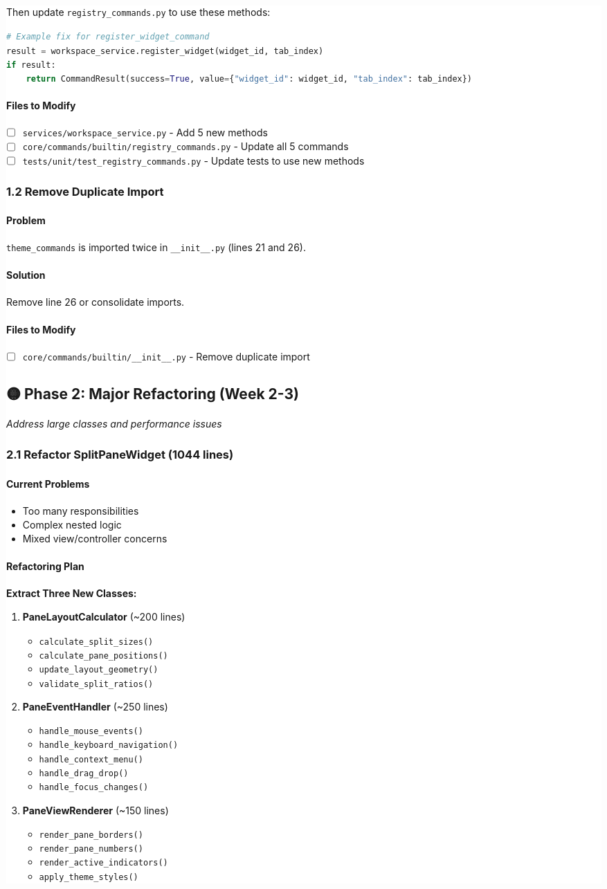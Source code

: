 Then update `registry_commands.py` to use these methods:
```python
# Example fix for register_widget_command
result = workspace_service.register_widget(widget_id, tab_index)
if result:
    return CommandResult(success=True, value={"widget_id": widget_id, "tab_index": tab_index})
```

#### Files to Modify
- [ ] `services/workspace_service.py` - Add 5 new methods
- [ ] `core/commands/builtin/registry_commands.py` - Update all 5 commands
- [ ] `tests/unit/test_registry_commands.py` - Update tests to use new methods

### 1.2 Remove Duplicate Import

#### Problem
`theme_commands` is imported twice in `__init__.py` (lines 21 and 26).

#### Solution
Remove line 26 or consolidate imports.

#### Files to Modify
- [ ] `core/commands/builtin/__init__.py` - Remove duplicate import

## 🟡 Phase 2: Major Refactoring (Week 2-3)
*Address large classes and performance issues*

### 2.1 Refactor SplitPaneWidget (1044 lines)

#### Current Problems
- Too many responsibilities
- Complex nested logic
- Mixed view/controller concerns

#### Refactoring Plan

**Extract Three New Classes:**

1. **PaneLayoutCalculator** (~200 lines)
   - `calculate_split_sizes()`
   - `calculate_pane_positions()`
   - `update_layout_geometry()`
   - `validate_split_ratios()`

2. **PaneEventHandler** (~250 lines)
   - `handle_mouse_events()`
   - `handle_keyboard_navigation()`
   - `handle_context_menu()`
   - `handle_drag_drop()`
   - `handle_focus_changes()`

3. **PaneViewRenderer** (~150 lines)
   - `render_pane_borders()`
   - `render_pane_numbers()`
   - `render_active_indicators()`
   - `apply_theme_styles()`
